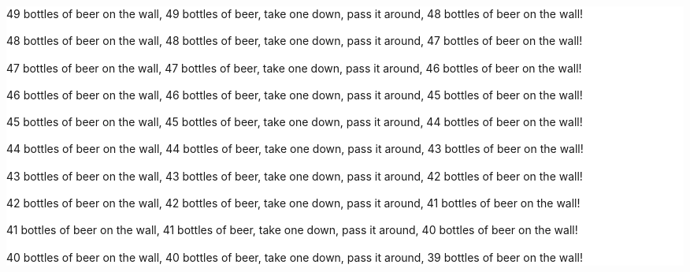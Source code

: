 
49 bottles of beer on the wall,
49 bottles of beer,
take one down, pass it around,
48 bottles of beer on the wall!


48 bottles of beer on the wall,
48 bottles of beer,
take one down, pass it around,
47 bottles of beer on the wall!


47 bottles of beer on the wall,
47 bottles of beer,
take one down, pass it around,
46 bottles of beer on the wall!


46 bottles of beer on the wall,
46 bottles of beer,
take one down, pass it around,
45 bottles of beer on the wall!


45 bottles of beer on the wall,
45 bottles of beer,
take one down, pass it around,
44 bottles of beer on the wall!


44 bottles of beer on the wall,
44 bottles of beer,
take one down, pass it around,
43 bottles of beer on the wall!


43 bottles of beer on the wall,
43 bottles of beer,
take one down, pass it around,
42 bottles of beer on the wall!


42 bottles of beer on the wall,
42 bottles of beer,
take one down, pass it around,
41 bottles of beer on the wall!


41 bottles of beer on the wall,
41 bottles of beer,
take one down, pass it around,
40 bottles of beer on the wall!


40 bottles of beer on the wall,
40 bottles of beer,
take one down, pass it around,
39 bottles of beer on the wall!
